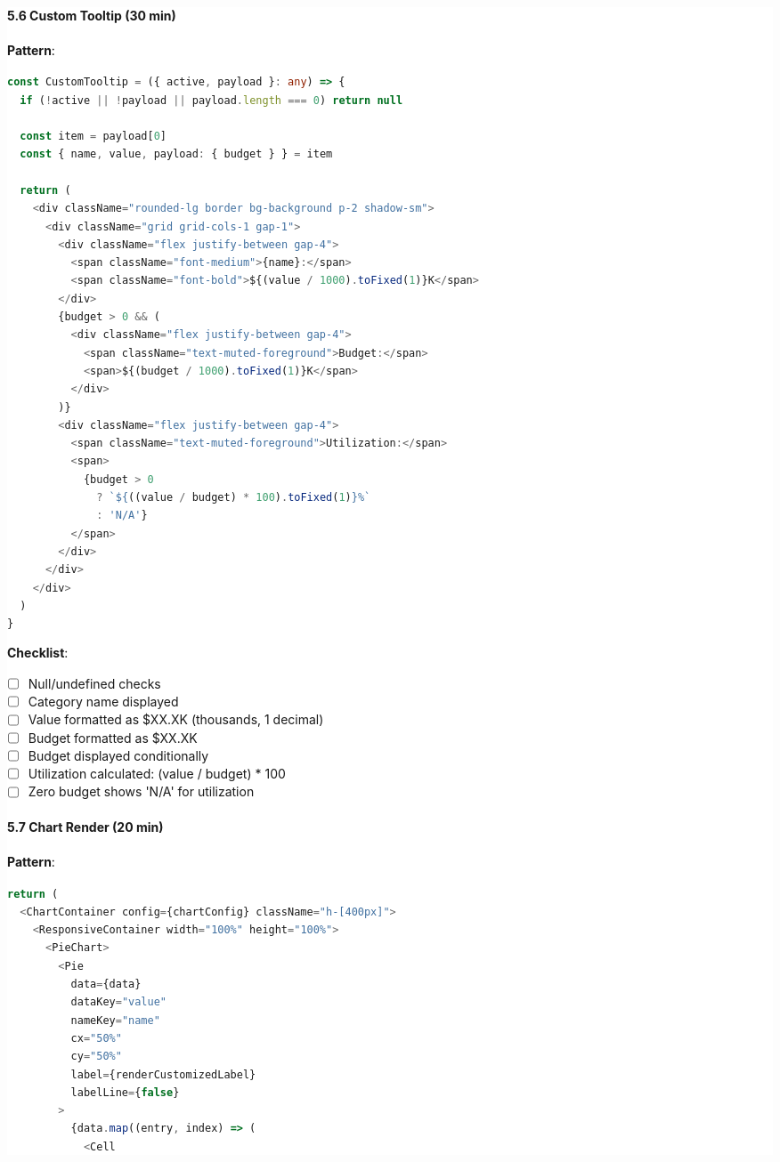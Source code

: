 #### 5.6 Custom Tooltip (30 min)

**Pattern**:
```typescript
const CustomTooltip = ({ active, payload }: any) => {
  if (!active || !payload || payload.length === 0) return null
  
  const item = payload[0]
  const { name, value, payload: { budget } } = item
  
  return (
    <div className="rounded-lg border bg-background p-2 shadow-sm">
      <div className="grid grid-cols-1 gap-1">
        <div className="flex justify-between gap-4">
          <span className="font-medium">{name}:</span>
          <span className="font-bold">${(value / 1000).toFixed(1)}K</span>
        </div>
        {budget > 0 && (
          <div className="flex justify-between gap-4">
            <span className="text-muted-foreground">Budget:</span>
            <span>${(budget / 1000).toFixed(1)}K</span>
          </div>
        )}
        <div className="flex justify-between gap-4">
          <span className="text-muted-foreground">Utilization:</span>
          <span>
            {budget > 0 
              ? `${((value / budget) * 100).toFixed(1)}%`
              : 'N/A'}
          </span>
        </div>
      </div>
    </div>
  )
}
```

**Checklist**:
- [ ] Null/undefined checks
- [ ] Category name displayed
- [ ] Value formatted as $XX.XK (thousands, 1 decimal)
- [ ] Budget formatted as $XX.XK
- [ ] Budget displayed conditionally
- [ ] Utilization calculated: (value / budget) * 100
- [ ] Zero budget shows 'N/A' for utilization

#### 5.7 Chart Render (20 min)

**Pattern**:
```typescript
return (
  <ChartContainer config={chartConfig} className="h-[400px]">
    <ResponsiveContainer width="100%" height="100%">
      <PieChart>
        <Pie
          data={data}
          dataKey="value"
          nameKey="name"
          cx="50%"
          cy="50%"
          label={renderCustomizedLabel}
          labelLine={false}
        >
          {data.map((entry, index) => (
            <Cell 
```